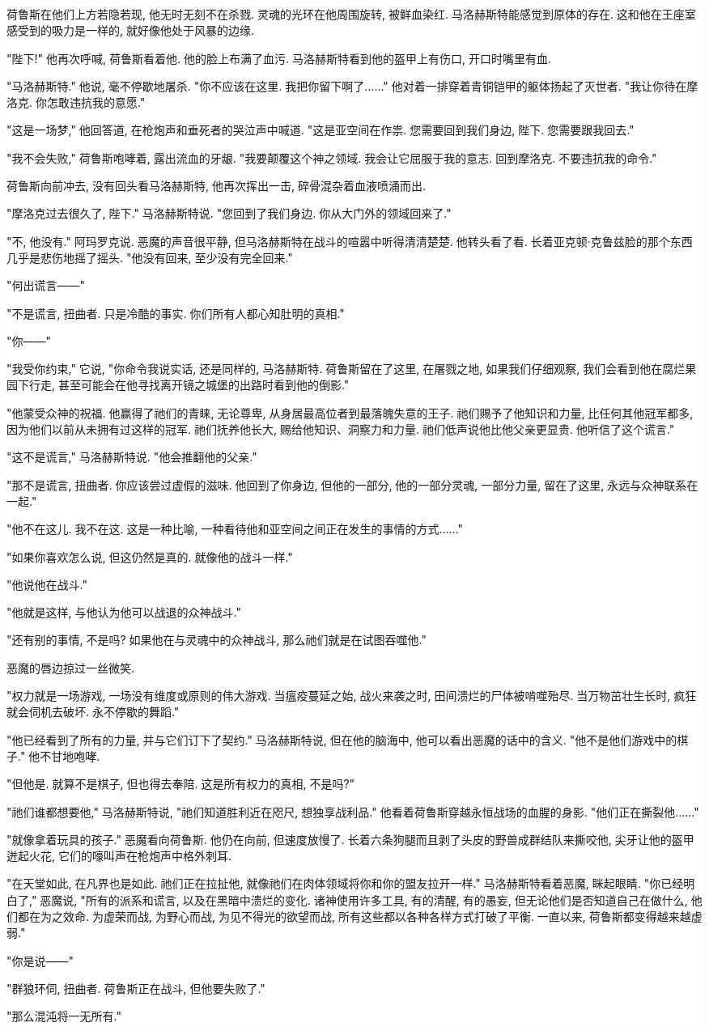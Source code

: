 荷鲁斯在他们上方若隐若现, 他无时无刻不在杀戮. 灵魂的光环在他周围旋转, 被鲜血染红. 马洛赫斯特能感觉到原体的存在. 这和他在王座室感受到的吸力是一样的, 就好像他处于风暴的边缘.

"陛下!" 他再次呼喊, 荷鲁斯看着他. 他的脸上布满了血污. 马洛赫斯特看到他的盔甲上有伤口, 开口时嘴里有血.

"马洛赫斯特." 他说, 毫不停歇地屠杀. "你不应该在这里. 我把你留下啊了……" 他对着一排穿着青铜铠甲的躯体扬起了灭世者. "我让你待在摩洛克. 你怎敢违抗我的意愿."

"这是一场梦," 他回答道, 在枪炮声和垂死者的哭泣声中喊道. "这是亚空间在作祟. 您需要回到我们身边, 陛下. 您需要跟我回去."

"我不会失败," 荷鲁斯咆哮着, 露出流血的牙龈. "我要颠覆这个神之领域. 我会让它屈服于我的意志. 回到摩洛克. 不要违抗我的命令."

荷鲁斯向前冲去, 没有回头看马洛赫斯特, 他再次挥出一击, 碎骨混杂着血液喷涌而出.

"摩洛克过去很久了, 陛下." 马洛赫斯特说. "您回到了我们身边. 你从大门外的领域回来了."

"不, 他没有." 阿玛罗克说. 恶魔的声音很平静, 但马洛赫斯特在战斗的喧嚣中听得清清楚楚. 他转头看了看. 长着亚克顿·克鲁兹脸的那个东西几乎是悲伤地摇了摇头. "他没有回来, 至少没有完全回来."

"何出谎言——"

"不是谎言, 扭曲者. 只是冷酷的事实. 你们所有人都心知肚明的真相."

"你——"

"我受你约束," 它说, "你命令我说实话, 还是同样的, 马洛赫斯特. 荷鲁斯留在了这里, 在屠戮之地, 如果我们仔细观察, 我们会看到他在腐烂果园下行走, 甚至可能会在他寻找离开镜之城堡的出路时看到他的倒影."

"他蒙受众神的祝福. 他赢得了祂们的青睐, 无论尊卑, 从身居最高位者到最落魄失意的王子. 祂们赐予了他知识和力量, 比任何其他冠军都多, 因为他们以前从未拥有过这样的冠军. 祂们抚养他长大, 赐给他知识、洞察力和力量. 祂们低声说他比他父亲更显贵. 他听信了这个谎言."

"这不是谎言," 马洛赫斯特说. "他会推翻他的父亲."

"那不是谎言, 扭曲者. 你应该尝过虚假的滋味. 他回到了你身边, 但他的一部分, 他的一部分灵魂, 一部分力量, 留在了这里, 永远与众神联系在一起."

"他不在这儿. 我不在这. 这是一种比喻, 一种看待他和亚空间之间正在发生的事情的方式……"

"如果你喜欢怎么说, 但这仍然是真的. 就像他的战斗一样."

"他说他在战斗."

"他就是这样, 与他认为他可以战退的众神战斗."

"还有别的事情, 不是吗? 如果他在与灵魂中的众神战斗, 那么祂们就是在试图吞噬他."

恶魔的唇边掠过一丝微笑.

"权力就是一场游戏, 一场没有维度或原则的伟大游戏. 当瘟疫蔓延之始, 战火来袭之时, 田间溃烂的尸体被啃噬殆尽. 当万物茁壮生长时, 疯狂就会伺机去破坏. 永不停歇的舞蹈."

"他已经看到了所有的力量, 并与它们订下了契约." 马洛赫斯特说, 但在他的脑海中, 他可以看出恶魔的话中的含义. "他不是他们游戏中的棋子." 他不甘地咆哮.

"但他是. 就算不是棋子, 但也得去奉陪. 这是所有权力的真相, 不是吗?"

"祂们谁都想要他," 马洛赫斯特说, "祂们知道胜利近在咫尺, 想独享战利品." 他看着荷鲁斯穿越永恒战场的血腥的身影. "他们正在撕裂他……"

"就像拿着玩具的孩子." 恶魔看向荷鲁斯. 他仍在向前, 但速度放慢了. 长着六条狗腿而且剥了头皮的野兽成群结队来撕咬他, 尖牙让他的盔甲迸起火花, 它们的嚎叫声在枪炮声中格外刺耳.

"在天堂如此, 在凡界也是如此. 祂们正在拉扯他, 就像祂们在肉体领域将你和你的盟友拉开一样." 马洛赫斯特看着恶魔, 眯起眼睛. "你已经明白了," 恶魔说, "所有的派系和谎言, 以及在黑暗中溃烂的变化. 诸神使用许多工具, 有的清醒, 有的愚妄, 但无论他们是否知道自己在做什么, 他们都在为之效命. 为虚荣而战, 为野心而战, 为见不得光的欲望而战, 所有这些都以各种各样方式打破了平衡. 一直以来, 荷鲁斯都变得越来越虚弱."

"你是说——"

"群狼环伺, 扭曲者. 荷鲁斯正在战斗, 但他要失败了."

"那么混沌将一无所有."
